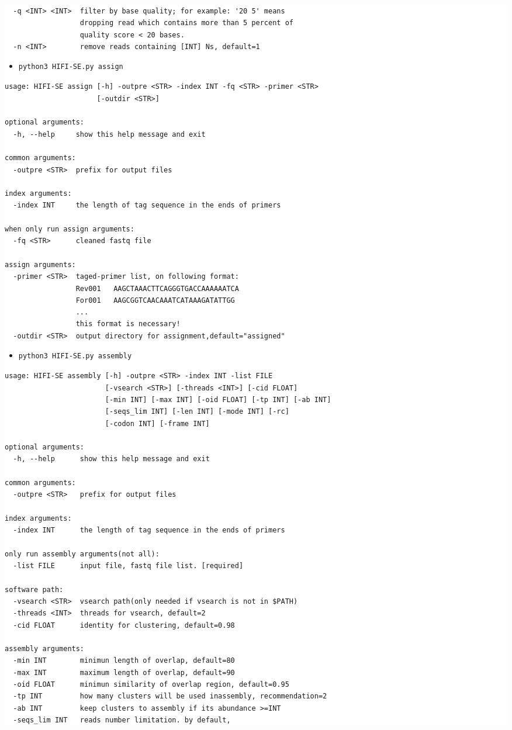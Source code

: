 ```text
  -q <INT> <INT>  filter by base quality; for example: '20 5' means
                  dropping read which contains more than 5 percent of
                  quality score < 20 bases.
  -n <INT>        remove reads containing [INT] Ns, default=1
```

- ```python3 HIFI-SE.py assign```

```text
usage: HIFI-SE assign [-h] -outpre <STR> -index INT -fq <STR> -primer <STR>
                      [-outdir <STR>]

optional arguments:
  -h, --help     show this help message and exit

common arguments:
  -outpre <STR>  prefix for output files

index arguments:
  -index INT     the length of tag sequence in the ends of primers

when only run assign arguments:
  -fq <STR>      cleaned fastq file

assign arguments:
  -primer <STR>  taged-primer list, on following format:
                 Rev001   AAGCTAAACTTCAGGGTGACCAAAAAATCA
                 For001   AAGCGGTCAACAAATCATAAAGATATTGG
                 ...
                 this format is necessary!
  -outdir <STR>  output directory for assignment,default="assigned"
```
- ```python3 HIFI-SE.py assembly```

```
usage: HIFI-SE assembly [-h] -outpre <STR> -index INT -list FILE
                        [-vsearch <STR>] [-threads <INT>] [-cid FLOAT]
                        [-min INT] [-max INT] [-oid FLOAT] [-tp INT] [-ab INT]
                        [-seqs_lim INT] [-len INT] [-mode INT] [-rc]
                        [-codon INT] [-frame INT]

optional arguments:
  -h, --help      show this help message and exit

common arguments:
  -outpre <STR>   prefix for output files

index arguments:
  -index INT      the length of tag sequence in the ends of primers

only run assembly arguments(not all):
  -list FILE      input file, fastq file list. [required]

software path:
  -vsearch <STR>  vsearch path(only needed if vsearch is not in $PATH)
  -threads <INT>  threads for vsearch, default=2
  -cid FLOAT      identity for clustering, default=0.98

assembly arguments:
  -min INT        minimun length of overlap, default=80
  -max INT        maximum length of overlap, default=90
  -oid FLOAT      minimun similarity of overlap region, default=0.95
  -tp INT         how many clusters will be used inassembly, recommendation=2
  -ab INT         keep clusters to assembly if its abundance >=INT
  -seqs_lim INT   reads number limitation. by default,
```